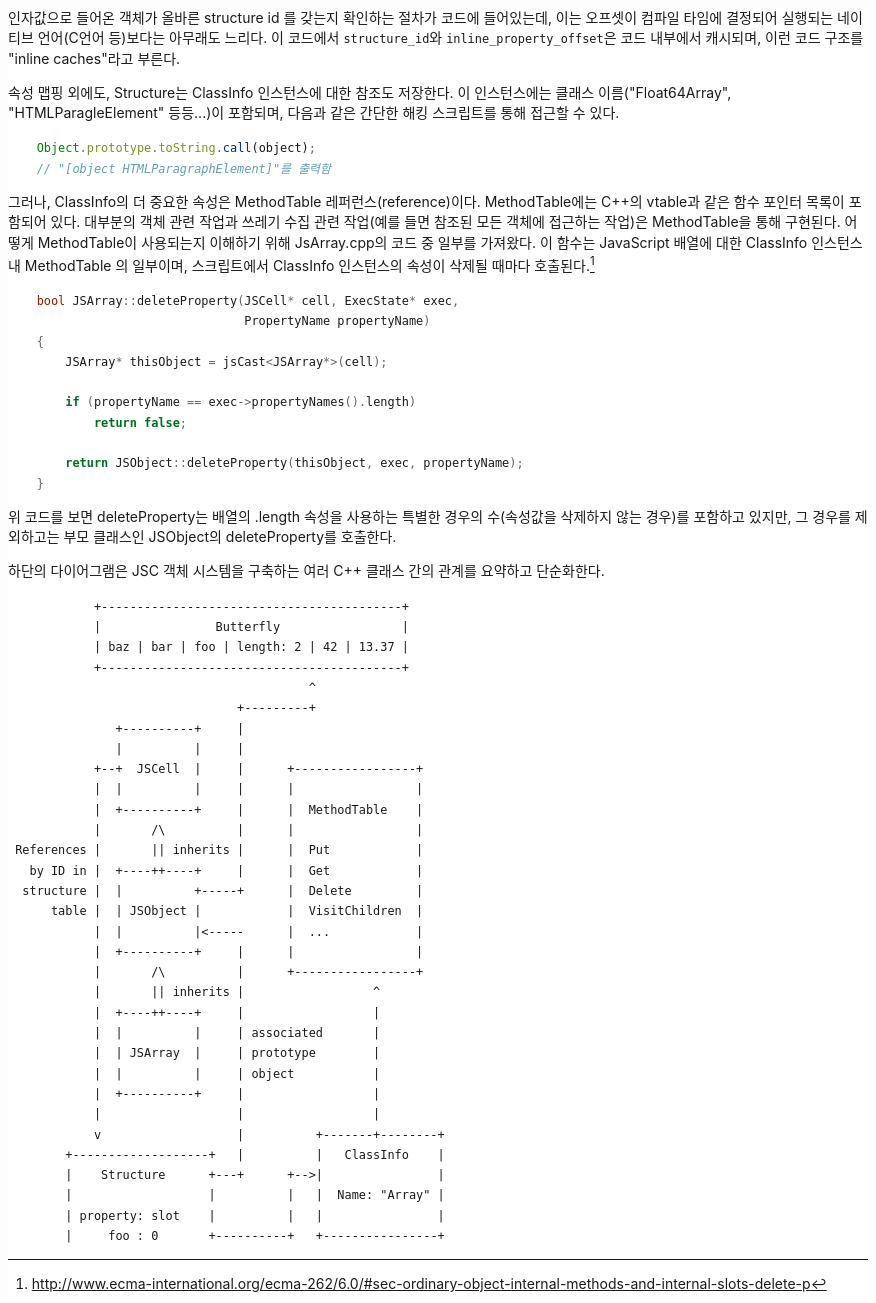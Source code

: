 인자값으로 들어온 객체가 올바른 structure id 를 갖는지  확인하는 절차가 코드에 들어있는데, 이는 오프셋이 컴파일 타임에 결정되어 실행되는 네이티브 언어(C언어 등)보다는 아무래도 느리다. 이 코드에서 `structure_id`와 `inline_property_offset`은 코드 내부에서 캐시되며, 이런 코드 구조를 "inline caches"라고 부른다.

속성 맵핑 외에도, Structure는 ClassInfo 인스턴스에 대한 참조도 저장한다. 이 인스턴스에는 클래스 이름("Float64Array", "HTMLParagleElement" 등등...)이 포함되며, 다음과 같은 간단한 해킹 스크립트를 통해 접근할 수 있다.

```javascript
    Object.prototype.toString.call(object);
    // "[object HTMLParagraphElement]"를 출력함
```

그러나, ClassInfo의 더 중요한 속성은 MethodTable 레퍼런스(reference)이다. MethodTable에는 C++의 vtable과 같은 함수 포인터 목록이 포함되어 있다. 대부분의 객체 관련 작업과 쓰레기 수집 관련 작업(예를 들면 참조된 모든 객체에 접근하는 작업)은 MethodTable을 통해 구현된다. 어떻게 MethodTable이 사용되는지 이해하기 위해 JsArray.cpp의 코드 중 일부를 가져왔다. 이 함수는 JavaScript 배열에 대한 ClassInfo 인스턴스 내 MethodTable 의 일부이며, 스크립트에서 ClassInfo 인스턴스의 속성이 삭제될 때마다 호출된다.[^21]

```C++
    bool JSArray::deleteProperty(JSCell* cell, ExecState* exec,
                                 PropertyName propertyName)
    {
        JSArray* thisObject = jsCast<JSArray*>(cell);

        if (propertyName == exec->propertyNames().length)
            return false;

        return JSObject::deleteProperty(thisObject, exec, propertyName);
    }
```

위 코드를 보면 deleteProperty는 배열의 .length 속성을 사용하는 특별한 경우의 수(속성값을 삭제하지 않는 경우)를 포함하고 있지만, 그 경우를 제외하고는 부모 클래스인 JSObject의 deleteProperty를 호출한다.

하단의 다이어그램은 JSC 객체 시스템을 구축하는 여러 C++ 클래스 간의 관계를 요약하고 단순화한다.

```
            +------------------------------------------+
            |                Butterfly                 |
            | baz | bar | foo | length: 2 | 42 | 13.37 |
            +------------------------------------------+
                                          ^
                                +---------+
               +----------+     |
               |          |     |
            +--+  JSCell  |     |      +-----------------+
            |  |          |     |      |                 |
            |  +----------+     |      |  MethodTable    |
            |       /\          |      |                 |
 References |       || inherits |      |  Put            |
   by ID in |  +----++----+     |      |  Get            |
  structure |  |          +-----+      |  Delete         |
      table |  | JSObject |            |  VisitChildren  |
            |  |          |<-----      |  ...            |
            |  +----------+     |      |                 |
            |       /\          |      +-----------------+
            |       || inherits |                  ^
            |  +----++----+     |                  |
            |  |          |     | associated       |
            |  | JSArray  |     | prototype        |
            |  |          |     | object           |
            |  +----------+     |                  |
            |                   |                  |
            v                   |          +-------+--------+
        +-------------------+   |          |   ClassInfo    |
        |    Structure      +---+      +-->|                |
        |                   |          |   |  Name: "Array" |
        | property: slot    |          |   |                |
        |     foo : 0       +----------+   +----------------+
```

[^1]: http://www.zerodayinitiative.com/advisories/ZDI-16-485/
[^2]: https://webkit.org/blog/3362/introducing-the-webkit-ftl-jit/
[^3]: http://trac.webkit.org/wiki/JavaScriptCore
[^4]: http://www.ecma-international.org/ecma-262/6.0/#sec-ecmascript-data-types-and-values
[^5]: http://www.ecma-international.org/ecma-262/6.0/#sec-objects
[^6]: https://en.wikipedia.org/wiki/Double-precision_floating-point_format
[^7]: http://www.ecma-international.org/ecma-262/6.0/#sec-array-exotic-objects
[^8]: http://www.ecma-international.org/
[^9]: https://developer.mozilla.org/en-US/docs/Web/JavaScript/Reference/Global_Objects/Array/slice
[^10]: https://github.com/WebKit/webkit/blob/320b1fc3f6f47a31b6ccb4578bcea56c32c9e10b/Source/JavaScriptCore/runtime/ArrayPrototype.cpp#L848
[^11]: https://developer.mozilla.org/en-US/docs/Web/JavaScript/Reference/Global_Objects/Symbol/species
[^12]: http://www.ecma-international.org/ecma-262/6.0/#sec-type-conversion
[^13]: https://bugzilla.mozilla.org/show_bug.cgi?id=735104
[^14]: https://bugzilla.mozilla.org/show_bug.cgi?id=983344
[^15]: https://bugs.chromium.org/p/chromium/issues/detail?id=554946
[^16]: https://www.gnu.org/software/guile/manual/html_node/Conservative-GC.html
[^17]: http://www.ecma-international.org/ecma-262/6.0/#sec-ecmascript-language-types-number-type
[^18]: http://www.ecma-international.org/ecma-262/6.0/#sec-typedarray-objects
[^19]: https://developers.google.com/v8/design#fast-property-access
[^20]: http://www.ecma-international.org/ecma-262/6.0/#sec-operations-on-objects
[^21]: http://www.ecma-international.org/ecma-262/6.0/#sec-ordinary-object-internal-methods-and-internal-slots-delete-p
[^22]: https://trac.webkit.org/wiki/WebKit2
[^23]: https://www.chromium.org/developers/design-documents/site-isolation